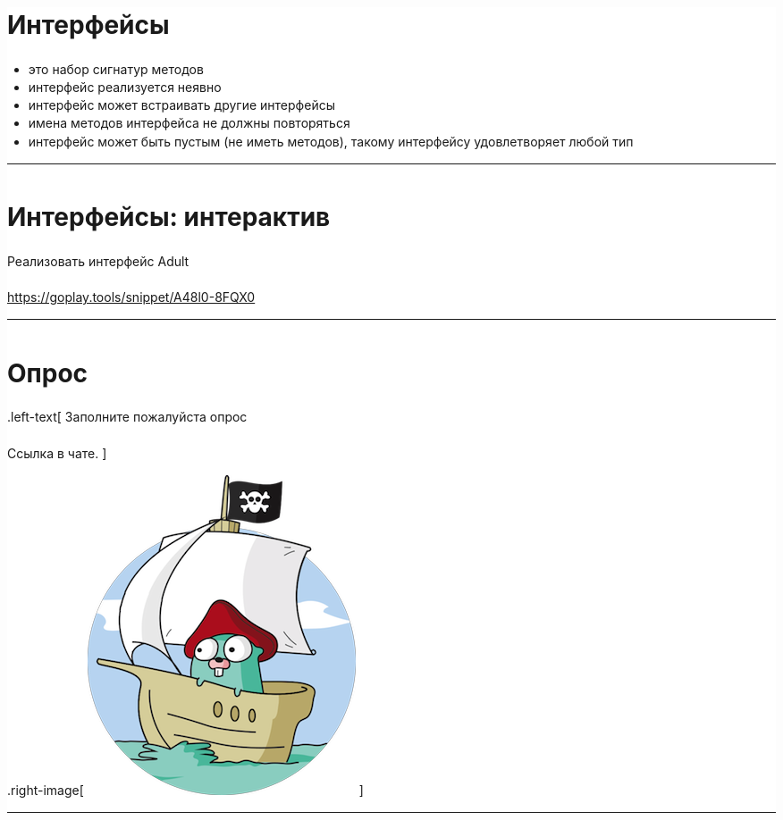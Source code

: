 
# Интерфейсы

- это набор сигнатур методов
- интерфейс реализуется неявно
- интерфейс может встраивать другие интерфейсы
- имена методов интерфейса не должны повторяться
- интерфейс может быть пустым (не иметь методов), такому интерфейсу удовлетворяет любой тип

---

# Интерфейсы: интерактив

Реализовать интерфейс Adult
<br><br>
https://goplay.tools/snippet/A48l0-8FQX0

---

# Опрос

.left-text[
Заполните пожалуйста опрос
<br><br>
Ссылка в чате.
]

.right-image[
![](../img/gopher_boat.png)
]

---
